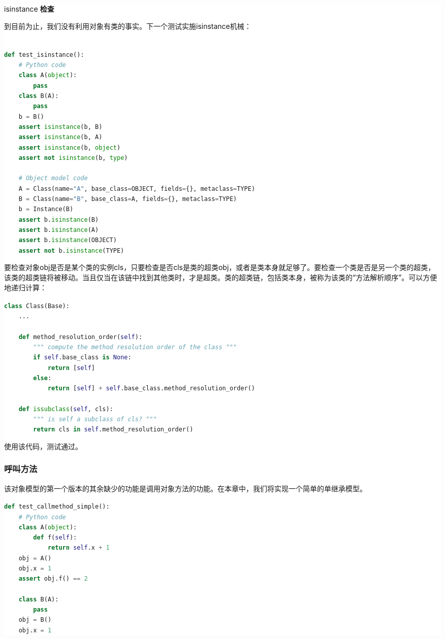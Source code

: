 isinstance **检查**

到目前为止，我们没有利用对象有类的事实。下一个测试实施isinstance机械：

``` python

def test_isinstance():
    # Python code
    class A(object):
        pass
    class B(A):
        pass
    b = B()
    assert isinstance(b, B)
    assert isinstance(b, A)
    assert isinstance(b, object)
    assert not isinstance(b, type)

    # Object model code
    A = Class(name="A", base_class=OBJECT, fields={}, metaclass=TYPE)
    B = Class(name="B", base_class=A, fields={}, metaclass=TYPE)
    b = Instance(B)
    assert b.isinstance(B)
    assert b.isinstance(A)
    assert b.isinstance(OBJECT)
    assert not b.isinstance(TYPE)
```

要检查对象obj是否是某个类的实例cls，只要检查是否cls是类的超类obj，或者是类本身就足够了。要检查一个类是否是另一个类的超类，该类的超类链将被移动。当且仅当在该链中找到其他类时，才是超类。类的超类链，包括类本身，被称为该类的“方法解析顺序”。可以方便地递归计算：

``` python
class Class(Base):
    ...

    def method_resolution_order(self):
        """ compute the method resolution order of the class """
        if self.base_class is None:
            return [self]
        else:
            return [self] + self.base_class.method_resolution_order()

    def issubclass(self, cls):
        """ is self a subclass of cls? """
        return cls in self.method_resolution_order()
```

使用该代码，测试通过。

### 呼叫方法

该对象模型的第一个版本的其余缺少的功能是调用对象方法的功能。在本章中，我们将实现一个简单的单继承模型。

``` python
def test_callmethod_simple():
    # Python code
    class A(object):
        def f(self):
            return self.x + 1
    obj = A()
    obj.x = 1
    assert obj.f() == 2

    class B(A):
        pass
    obj = B()
    obj.x = 1
```